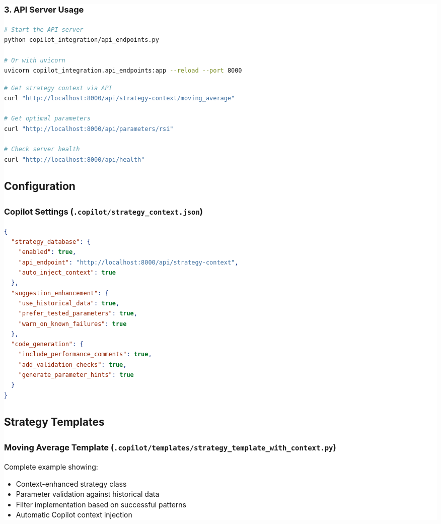 ### 3. API Server Usage

```bash
# Start the API server
python copilot_integration/api_endpoints.py

# Or with uvicorn
uvicorn copilot_integration.api_endpoints:app --reload --port 8000
```

```bash
# Get strategy context via API
curl "http://localhost:8000/api/strategy-context/moving_average"

# Get optimal parameters
curl "http://localhost:8000/api/parameters/rsi"

# Check server health
curl "http://localhost:8000/api/health"
```

## Configuration

### Copilot Settings (`.copilot/strategy_context.json`)

```json
{
  "strategy_database": {
    "enabled": true,
    "api_endpoint": "http://localhost:8000/api/strategy-context",
    "auto_inject_context": true
  },
  "suggestion_enhancement": {
    "use_historical_data": true,
    "prefer_tested_parameters": true,
    "warn_on_known_failures": true
  },
  "code_generation": {
    "include_performance_comments": true,
    "add_validation_checks": true,
    "generate_parameter_hints": true
  }
}
```

## Strategy Templates

### Moving Average Template (`.copilot/templates/strategy_template_with_context.py`)

Complete example showing:
- Context-enhanced strategy class
- Parameter validation against historical data
- Filter implementation based on successful patterns
- Automatic Copilot context injection
